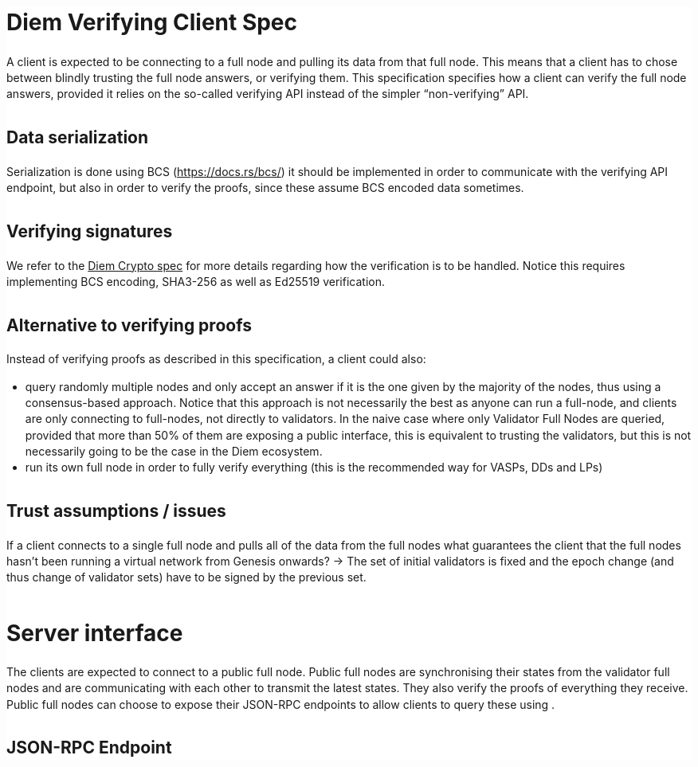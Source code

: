 # Diem Verifying Client Spec

A client is expected to be connecting to a full node and pulling its data from that full node. This means that a client has to chose between blindly trusting the full node answers, or verifying them. This specification specifies how a client can verify the full node answers, provided it relies on the so-called verifying API instead of the simpler “non-verifying” API.

## Data serialization 

Serialization is done using BCS (https://docs.rs/bcs/) it should be implemented in order to communicate with the verifying API endpoint, but also in order to verify the proofs, since these assume BCS encoded data sometimes.

## Verifying signatures

We refer to the [Diem Crypto spec](https://github.com/diem/diem/blob/master/specifications/crypto/README.md#signing-and-verifying) for more details regarding how the verification is to be handled. Notice this requires implementing BCS encoding, SHA3-256 as well as Ed25519 verification.

## Alternative to verifying proofs

Instead of verifying proofs as described in this specification, a client could also:

* query randomly multiple nodes and only accept an answer if it is the one given by the majority of the nodes, thus using a consensus-based approach. Notice that this approach is not necessarily the best as anyone can run a full-node, and clients are only connecting to full-nodes, not directly to validators. In the naive case where only Validator Full Nodes are queried, provided that more than 50% of them are exposing a public interface, this is equivalent to trusting the validators, but this is not necessarily going to be the case in the Diem ecosystem.
* run its own full node in order to fully verify everything (this is the recommended way for VASPs, DDs and LPs)

## Trust assumptions / issues

If a client connects to a single full node and pulls all of the data from the full nodes what guarantees the client that the full nodes hasn’t been running a virtual network from Genesis onwards? → The set of initial validators is fixed and the epoch change (and thus change of validator sets) have to be signed by the previous set.

# Server interface

The clients are expected to connect to a public full node. Public full nodes are synchronising their states from the validator full nodes and are communicating with each other to transmit the latest states. They also verify the proofs of everything they receive.
Public full nodes can choose to expose their JSON-RPC endpoints to allow clients to query these using .

## JSON-RPC Endpoint
